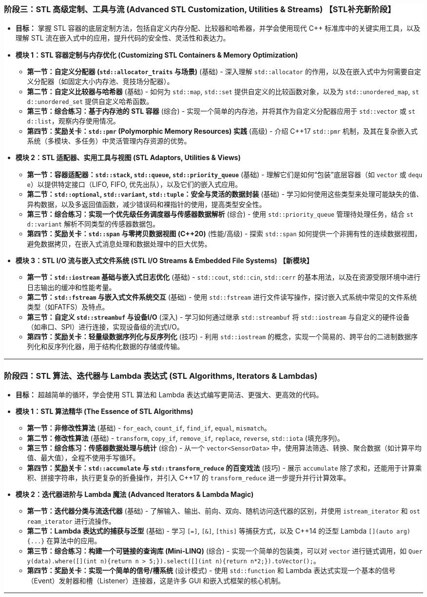 ### **阶段三：STL 高级定制、工具与流 (Advanced STL Customization, Utilities & Streams)** **【STL补充新阶段】**

*   **目标：** 掌握 STL 容器的底层定制方法，包括自定义内存分配、比较器和哈希器，并学会使用现代 C++ 标准库中的关键实用工具，以及理解 STL 流在嵌入式中的应用，提升代码的安全性、灵活性和表达力。

*   **模块 1：STL 容器定制与内存优化 (Customizing STL Containers & Memory Optimization)**
    *   **第一节：自定义分配器 (`std::allocator_traits` 与场景)** (基础) - 深入理解 `std::allocator` 的作用，以及在嵌入式中为何需要自定义分配器（如固定大小内存池、竞技场分配器）。
    *   **第二节：自定义比较器与哈希器** (基础) - 如何为 `std::map`, `std::set` 提供自定义的比较函数对象，以及为 `std::unordered_map`, `std::unordered_set` 提供自定义哈希函数。
    *   **第三节：综合练习：基于内存池的 STL 容器** (综合) - 实现一个简单的内存池，并将其作为自定义分配器应用于 `std::vector` 或 `std::list`，观察内存使用情况。
    *   **第四节：奖励关卡：`std::pmr` (Polymorphic Memory Resources) 实践** (高级) - 介绍 C++17 `std::pmr` 机制，及其在复杂嵌入式系统（多模块、多任务）中灵活管理内存资源的优势。

*   **模块 2：STL 适配器、实用工具与视图 (STL Adaptors, Utilities & Views)**
    *   **第一节：容器适配器：`std::stack`, `std::queue`, `std::priority_queue`** (基础) - 理解它们是如何“包装”底层容器（如 `vector` 或 `deque`）以提供特定接口（LIFO, FIFO, 优先出队），以及它们的嵌入式应用。
    *   **第二节：`std::optional`, `std::variant`, `std::tuple`：安全与灵活的数据封装** (基础) - 学习如何使用这些类型来处理可能缺失的值、异构数据，以及多返回值函数，减少错误码和裸指针的使用，提高类型安全性。
    *   **第三节：综合练习：实现一个优先级任务调度器与传感器数据解析** (综合) - 使用 `std::priority_queue` 管理待处理任务，结合 `std::variant` 解析不同类型的传感器数据包。
    *   **第四节：奖励关卡：`std::span` 与零拷贝数据视图 (C++20)** (性能/高级) - 探索 `std::span` 如何提供一个非拥有性的连续数据视图，避免数据拷贝，在嵌入式消息处理和数据处理中的巨大优势。

*   **模块 3：STL I/O 流与嵌入式文件系统 (STL I/O Streams & Embedded File Systems)** **【新模块】**
    *   **第一节：`std::iostream` 基础与嵌入式日志优化** (基础) - `std::cout`, `std::cin`, `std::cerr` 的基本用法，以及在资源受限环境中进行日志输出的缓冲和性能考量。
    *   **第二节：`std::fstream` 与嵌入式文件系统交互** (基础) - 使用 `std::fstream` 进行文件读写操作，探讨嵌入式系统中常见的文件系统类型（如FATFS）及特点。
    *   **第三节：自定义 `std::streambuf` 与设备I/O** (深入) - 学习如何通过继承 `std::streambuf` 将 `std::iostream` 与自定义的硬件设备（如串口、SPI）进行连接，实现设备级的流式I/O。
    *   **第四节：奖励关卡：轻量级数据序列化与反序列化** (技巧) - 利用 `std::iostream` 的概念，实现一个简易的、跨平台的二进制数据序列化和反序列化器，用于结构化数据的存储或传输。

---

### **阶段四：STL 算法、迭代器与 Lambda 表达式 (STL Algorithms, Iterators & Lambdas)**

*   **目标：** 超越简单的循环，学会使用 STL 算法和 Lambda 表达式编写更简洁、更强大、更高效的代码。

*   **模块 1：STL 算法精华 (The Essence of STL Algorithms)**
    *   **第一节：非修改性算法** (基础) - `for_each`, `count_if`, `find_if`, `equal`, `mismatch`。
    *   **第二节：修改性算法** (基础) - `transform`, `copy_if`, `remove_if`, `replace`, `reverse`, `std::iota` (填充序列)。
    *   **第三节：综合练习：传感器数据处理与统计** (综合) - 从一个 `vector<SensorData>` 中，使用算法筛选、转换、聚合数据（如计算平均值、最大值），全程不使用手写循环。
    *   **第四节：奖励关卡：`std::accumulate` 与 `std::transform_reduce` 的百变戏法** (技巧) - 展示 `accumulate` 除了求和，还能用于计算乘积、拼接字符串，执行更复杂的折叠操作，并引入 C++17 的 `transform_reduce` 进一步提升并行计算效率。

*   **模块 2：迭代器进阶与 Lambda 魔法 (Advanced Iterators & Lambda Magic)**
    *   **第一节：迭代器分类与流迭代器** (基础) - 了解输入、输出、前向、双向、随机访问迭代器的区别，并使用 `istream_iterator` 和 `ostream_iterator` 进行流操作。
    *   **第二节：Lambda 表达式的捕获与泛型** (基础) - 学习 `[=]`, `[&]`, `[this]` 等捕获方式，以及 C++14 的泛型 Lambda `[](auto arg){...}` 在算法中的应用。
    *   **第三节：综合练习：构建一个可链接的查询库 (Mini-LINQ)** (综合) - 实现一个简单的包装类，可以对 `vector` 进行链式调用，如 `Query(data).where([](int n){return n > 5;}).select([](int n){return n*2;}).toVector();`。
    *   **第四节：奖励关卡：实现一个简单的信号/槽系统** (设计模式) - 使用 `std::function` 和 Lambda 表达式实现一个基本的信号（Event）发射器和槽（Listener）连接器，这是许多 GUI 和嵌入式框架的核心机制。

---